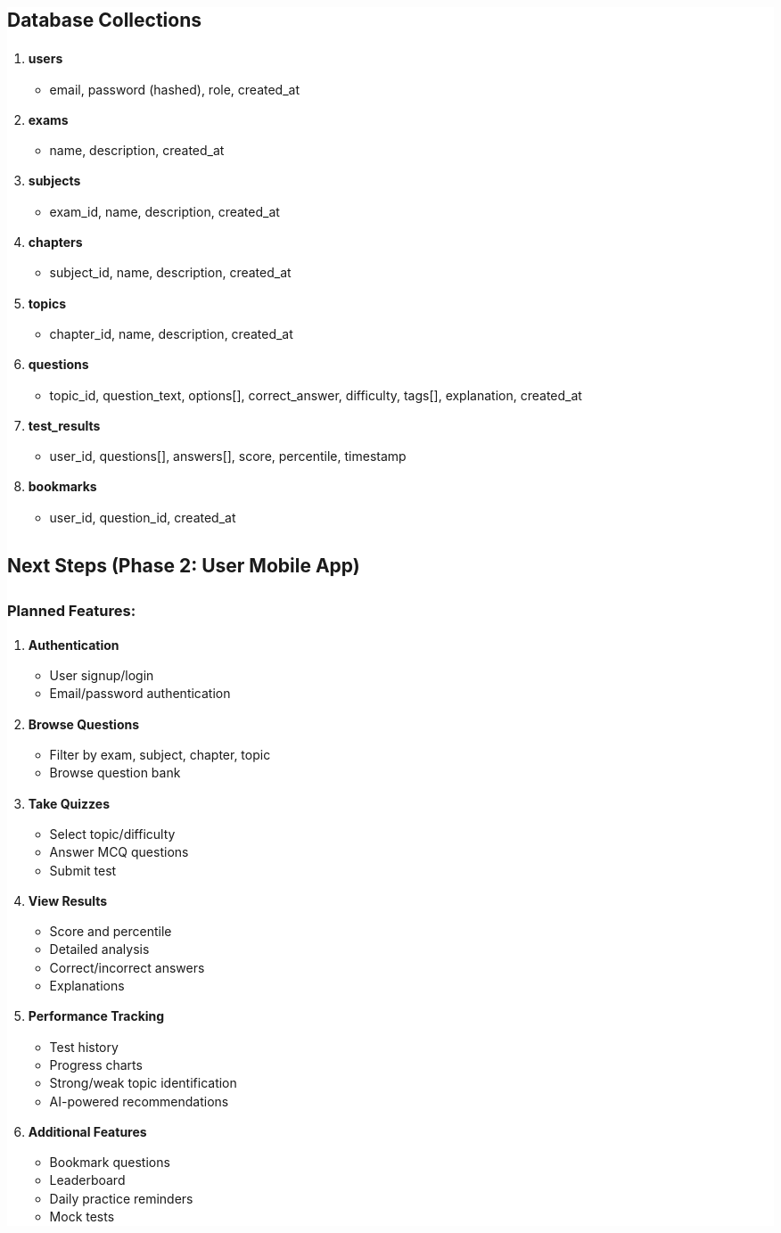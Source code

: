 ## Database Collections

1. **users**
   - email, password (hashed), role, created_at

2. **exams**
   - name, description, created_at

3. **subjects**
   - exam_id, name, description, created_at

4. **chapters**
   - subject_id, name, description, created_at

5. **topics**
   - chapter_id, name, description, created_at

6. **questions**
   - topic_id, question_text, options[], correct_answer, difficulty, tags[], explanation, created_at

7. **test_results**
   - user_id, questions[], answers[], score, percentile, timestamp

8. **bookmarks**
   - user_id, question_id, created_at

## Next Steps (Phase 2: User Mobile App)

### Planned Features:
1. **Authentication**
   - User signup/login
   - Email/password authentication

2. **Browse Questions**
   - Filter by exam, subject, chapter, topic
   - Browse question bank

3. **Take Quizzes**
   - Select topic/difficulty
   - Answer MCQ questions
   - Submit test

4. **View Results**
   - Score and percentile
   - Detailed analysis
   - Correct/incorrect answers
   - Explanations

5. **Performance Tracking**
   - Test history
   - Progress charts
   - Strong/weak topic identification
   - AI-powered recommendations

6. **Additional Features**
   - Bookmark questions
   - Leaderboard
   - Daily practice reminders
   - Mock tests
